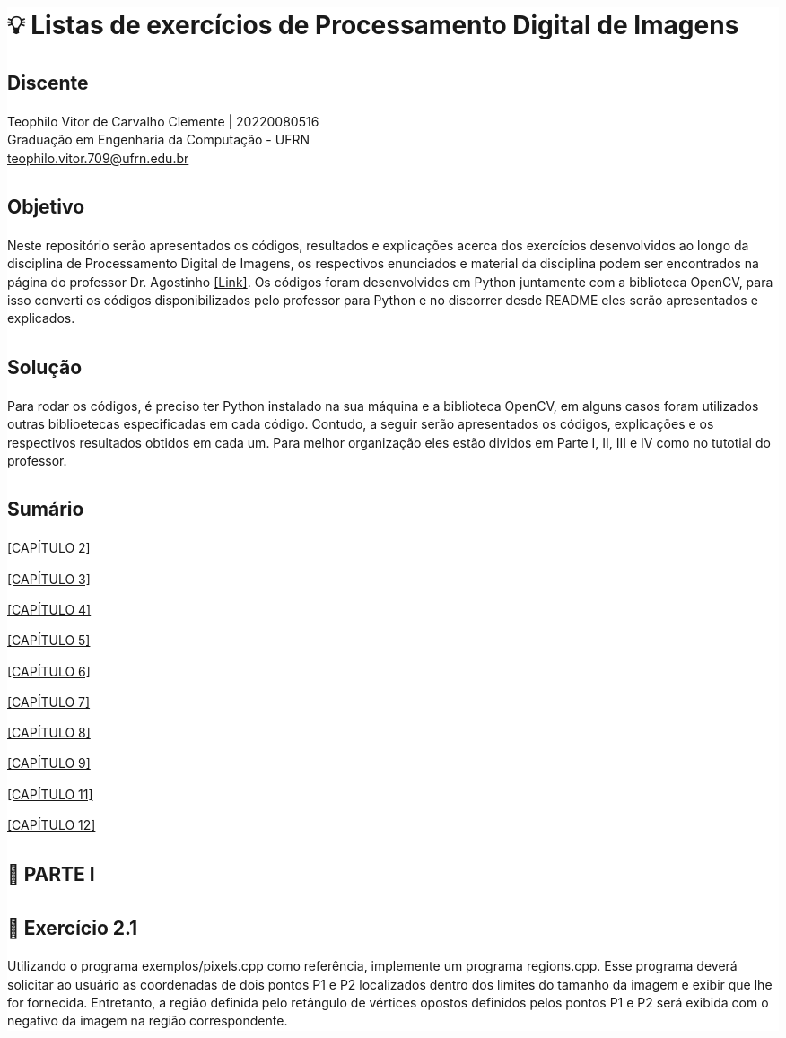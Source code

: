 # 💡 Listas de exercícios de Processamento Digital de Imagens

## Discente
Teophilo Vitor de Carvalho Clemente | 20220080516  
Graduação em Engenharia da Computação - UFRN  
<teophilo.vitor.709@ufrn.edu.br>  

## Objetivo 
Neste repositório serão apresentados os códigos, resultados e explicações acerca dos exercícios desenvolvidos ao longo da disciplina de Processamento Digital de Imagens, os respectivos enunciados e material da disciplina podem ser encontrados na página do professor Dr. Agostinho [[Link]](https://agostinhobritojr.github.io/tutorial/pdi/). Os códigos foram desenvolvidos em Python juntamente com a biblioteca OpenCV, para isso converti os códigos disponibilizados pelo professor para Python e no discorrer desde README eles serão apresentados e explicados.

## Solução

Para rodar os códigos, é preciso ter Python instalado na sua máquina e a biblioteca OpenCV, em alguns casos foram utilizados outras biblioetecas especificadas em cada código. Contudo, a seguir serão apresentados os códigos, explicações e os respectivos resultados obtidos em cada um. Para melhor organização eles estão dividos em Parte I, II, III e IV como no tutotial do professor.

## Sumário

[[CAPÍTULO 2]](https://github.com/TeophiloVitor/PDI_Lista#-exerc%C3%ADcio-21)  

[[CAPÍTULO 3]](https://github.com/TeophiloVitor/PDI_Lista#-exerc%C3%ADcio-3)  

[[CAPÍTULO 4]](https://github.com/TeophiloVitor/PDI_Lista#-exerc%C3%ADcio-4)  

[[CAPÍTULO 5]](https://github.com/TeophiloVitor/PDI_Lista#-exerc%C3%ADcio-51)  

[[CAPÍTULO 6]](https://github.com/TeophiloVitor/PDI_Lista#-exerc%C3%ADcio-61)  

[[CAPÍTULO 7]](https://github.com/TeophiloVitor/PDI_Lista#-exerc%C3%ADcio-7)  

[[CAPÍTULO 8]](https://github.com/TeophiloVitor/PDI_Lista#-exerc%C3%ADcio-8)  

[[CAPÍTULO 9]](https://github.com/TeophiloVitor/PDI_Lista#-exerc%C3%ADcio-9)  

[[CAPÍTULO 11]](https://github.com/TeophiloVitor/PDI_Lista#-exerc%C3%ADcio-11)  

[[CAPÍTULO 12]](https://github.com/TeophiloVitor/PDI_Lista#-exerc%C3%ADcio-12)  

## 🔔 PARTE I

## 🔭 Exercício 2.1

Utilizando o programa exemplos/pixels.cpp como referência, implemente um programa regions.cpp. Esse programa deverá solicitar ao usuário as coordenadas de dois pontos P1 e P2 localizados dentro dos limites do tamanho da imagem e exibir que lhe for fornecida. Entretanto, a região definida pelo retângulo de vértices opostos definidos pelos pontos P1 e P2 será exibida com o negativo da imagem na região correspondente.

